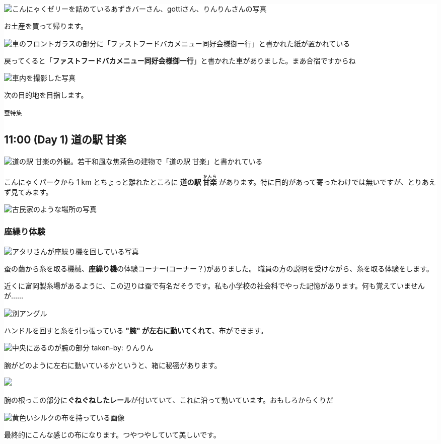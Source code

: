 ![こんにゃくゼリーを詰めているあずきバーさん、gottiさん、りんりんさんの写真](/blog/sugadaira-travel/PXL_20231014_013551463?w=1080&h=810 "こんにゃくゼリー詰め放題をやる人々 taken-by: ポ")

お土産を買って帰ります。

![車のフロントガラスの部分に「ファストフードバカメニュー同好会様御一行」と書かれた紙が置かれている](/blog/sugadaira-travel/F8XHCxdbkAAvILB?w=680&h=510 "ファストフードバカメニュー同好会様御一行 taken-by: あずきバー")

戻ってくると「**ファストフードバカメニュー同好会様御一行**」と書かれた車がありました。まあ合宿ですからね

![車内を撮影した写真](/blog/sugadaira-travel/F0DF4842-637F-4320-B4EC-73A59EBD5D7F_1_201_a?w=4032&h=3024)

次の目的地を目指します。

```next-page
蚕特集
```



## 11:00 (Day 1) 道の駅 甘楽

![道の駅 甘楽の外観。若干和風な焦茶色の建物で「道の駅 甘楽」と書かれている](/blog/sugadaira-travel/PXL_20231014_025123685?w=1080&h=810 "道の駅 甘楽 taken-by: りんりん")

こんにゃくパークから 1 km とちょっと離れたところに **道の駅 <ruby>甘楽<rp>(</rp><rt>かんら</rt><rp>)</rp></ruby>** があります。特に目的があって寄ったわけでは無いですが、とりあえず見てみます。

![古民家のような場所の写真](/blog/sugadaira-travel/469DB60A-5764-4F23-B953-E43DC8CA3954_1_102_o?w=2048&h=1536 "古民家のような場所があった")

### 座繰り体験

![アタリさんが座繰り機を回している写真](/blog/sugadaira-travel/F9C16BE5-4190-4534-9022-A07A9503FD2A_1_201_a?w=2969&h=2227 "座繰り機")

蚕の繭から糸を取る機械、**座繰り機**の体験コーナー(コーナー？)がありました。
職員の方の説明を受けながら、糸を取る体験をします。

近くに富岡製糸場があるように、この辺りは蚕で有名だそうです。私も小学校の社会科でやった記憶があります。何も覚えていませんが……

![](/blog/sugadaira-travel/38BAE697-E9BE-4709-83A5-1C19233BC746_1_201_a?w=4032&h=3024 "別アングル")

<video src="https://res.cloudinary.com/trpfrog/video/upload/v1699016898/blog/sugadaira-travel/IMG_0221_480p.mp4" controls></video>

ハンドルを回すと糸を引っ張っている **"腕" が左右に動いてくれて**、布ができます。
	
![](/blog/sugadaira-travel/PXL_20231014_021141162?w=1080&h=810 "中央にあるのが腕の部分 taken-by: りんりん")

腕がどのように左右に動いているかというと、箱に秘密があります。

![](/blog/sugadaira-travel/AC0CE58E-BAA6-4030-976F-40F1CA97B80C_1_201_a?w=3381&h=2536)

腕の根っこの部分に**ぐねぐねしたレール**が付いていて、これに沿って動いています。おもしろからくりだ

![黄色いシルクの布を持っている画像](/blog/sugadaira-travel/672F6574-4349-45A7-A547-3B412FFF6572_1_201_a?w=4032&h=3024)

最終的にこんな感じの布になります。つやつやしていて美しいです。
